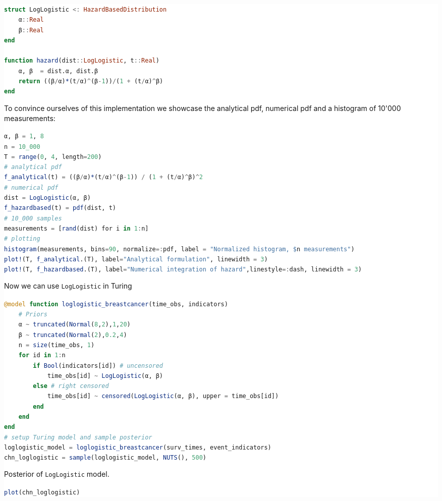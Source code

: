 ```julia
struct LogLogistic <: HazardBasedDistribution
    α::Real
    β::Real
end

function hazard(dist::LogLogistic, t::Real)
    α, β  = dist.α, dist.β
    return ((β/α)*(t/α)^(β-1))/(1 + (t/α)^β)
end
```
To convince ourselves of this implementation we showcase the analytical pdf, numerical pdf and a histogram of 10'000 measurements:

```julia
α, β = 1, 8
n = 10_000
T = range(0, 4, length=200)
# analytical pdf
f_analytical(t) = ((β/α)*(t/α)^(β-1)) / (1 + (t/α)^β)^2
# numerical pdf
dist = LogLogistic(α, β)
f_hazardbased(t) = pdf(dist, t)
# 10_000 samples
measurements = [rand(dist) for i in 1:n]
# plotting
histogram(measurements, bins=90, normalize=:pdf, label = "Normalized histogram, $n measurements")
plot!(T, f_analytical.(T), label="Analytical formulation", linewidth = 3)
plot!(T, f_hazardbased.(T), label="Numerical integration of hazard",linestyle=:dash, linewidth = 3)
```


Now we can use `LogLogistic` in Turing
```julia
@model function loglogistic_breastcancer(time_obs, indicators)
    # Priors
    α ~ truncated(Normal(8,2),1,20)
    β ~ truncated(Normal(2),0.2,4)
    n = size(time_obs, 1)
    for id in 1:n
        if Bool(indicators[id]) # uncensored
            time_obs[id] ~ LogLogistic(α, β)
        else # right censored
            time_obs[id] ~ censored(LogLogistic(α, β), upper = time_obs[id])
        end
    end
end
# setup Turing model and sample posterior
loglogistic_model = loglogistic_breastcancer(surv_times, event_indicators)
chn_loglogistic = sample(loglogistic_model, NUTS(), 500)

```

Posterior of `LogLogistic` model.
```julia
plot(chn_loglogistic)
```
